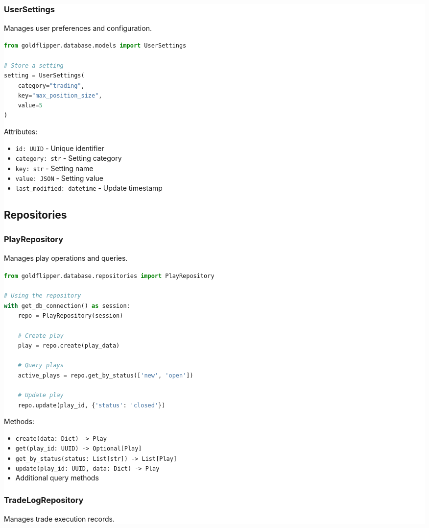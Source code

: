 ### UserSettings
Manages user preferences and configuration.

```python
from goldflipper.database.models import UserSettings

# Store a setting
setting = UserSettings(
    category="trading",
    key="max_position_size",
    value=5
)
```

Attributes:
- `id: UUID` - Unique identifier
- `category: str` - Setting category
- `key: str` - Setting name
- `value: JSON` - Setting value
- `last_modified: datetime` - Update timestamp

## Repositories

### PlayRepository
Manages play operations and queries.

```python
from goldflipper.database.repositories import PlayRepository

# Using the repository
with get_db_connection() as session:
    repo = PlayRepository(session)
    
    # Create play
    play = repo.create(play_data)
    
    # Query plays
    active_plays = repo.get_by_status(['new', 'open'])
    
    # Update play
    repo.update(play_id, {'status': 'closed'})
```

Methods:
- `create(data: Dict) -> Play`
- `get(play_id: UUID) -> Optional[Play]`
- `get_by_status(status: List[str]) -> List[Play]`
- `update(play_id: UUID, data: Dict) -> Play`
- Additional query methods

### TradeLogRepository
Manages trade execution records.
